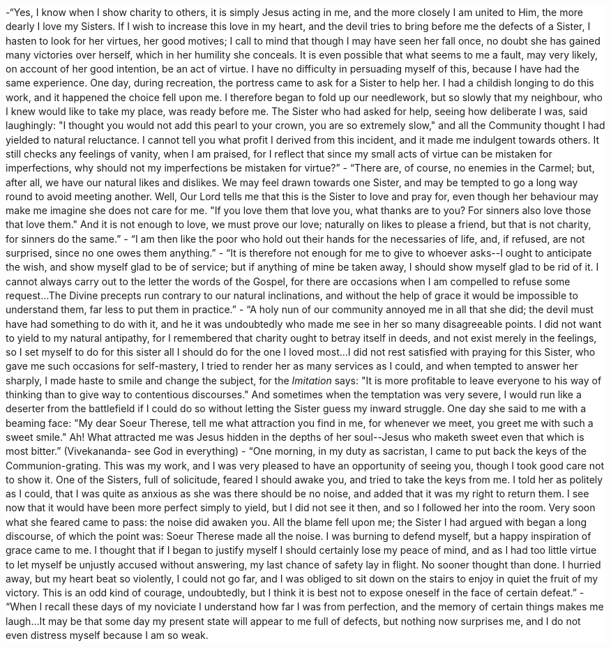-“Yes, I know when I show charity to others, it is simply Jesus acting in me, and the more closely I am united to Him, the more dearly I love my Sisters. If I wish to increase this love in my heart, and the devil tries to bring before me the defects of a Sister, I hasten to look for her virtues, her good motives; I call to mind that though I may have seen her fall once, no doubt she has gained many victories over herself, which in her humility she conceals. It is even possible that what seems to me a fault, may very likely, on account of her good intention, be an act of virtue. I have no difficulty in persuading myself of this, because I have had the same experience. One day, during recreation, the portress came to ask for a Sister to help her. I had a childish longing to do this work, and it happened the choice fell upon me.  I therefore began to fold up our needlework, but so slowly that my neighbour, who I knew would like to take my place, was ready before me. The Sister who had asked for help, seeing how deliberate I was, said laughingly: "I thought you would not add this pearl to your crown, you are so extremely slow," and all the Community thought I had yielded to natural reluctance. I cannot tell you what profit I derived from this incident, and it made me indulgent towards others. It still checks any feelings of vanity, when I am praised, for I reflect that since my small acts of virtue can be mistaken for imperfections, why should not my imperfections be mistaken for virtue?” 							 - “There are, of course, no enemies in the Carmel; but, after all, we have our natural likes and dislikes. We may feel drawn towards one Sister, and may be tempted to go a long way round to avoid meeting another. Well, Our Lord tells me that this is the Sister to love and pray for, even though her behaviour may make me imagine she does not care for me. "If you love them that love you, what thanks are to you? For sinners also love those that love them." And it is not enough to love, we must prove our love; naturally on likes to please a friend, but that is not charity, for sinners do the same.”													 - “I am then like the poor who hold out their hands for the necessaries of life, and, if refused, are not surprised, since no one owes them anything.”                                                                                  - “It is therefore not enough for me to give to whoever asks--I ought to anticipate the wish, and show myself glad to be of service; but if anything of mine be taken away, I should show myself glad to be rid of it. I cannot always carry out to the letter the words of the Gospel, for there are occasions when I am compelled to refuse some request…The Divine precepts run contrary to our natural inclinations, and without the help of grace it would be impossible to understand them, far less to put them in practice.”                        							           - “A holy nun of our community annoyed me in all that she did; the devil must have had something to do with it, and he it was undoubtedly who made me see in her so many disagreeable points. I did not want to yield to my natural antipathy, for I remembered that charity ought to betray itself in deeds, and not exist merely in the feelings, so I set myself to do for this sister all I should do for the one I loved most...I did not rest satisfied with praying for this Sister, who gave me such occasions for self-mastery, I tried to render her as many services as I could, and when tempted to answer her sharply, I made haste to smile and change the subject, for the _Imitation_ says: "It is more profitable to leave everyone to his way of thinking than to give way to contentious discourses." And sometimes when the temptation was very severe, I would run like a deserter from the battlefield if I could do so without letting the Sister guess my inward struggle. One day she said to me with a beaming face: "My dear Soeur Therese, tell me what attraction you find in me, for whenever we meet, you greet me with such a sweet smile." Ah! What attracted me was Jesus hidden in the depths of her soul--Jesus who maketh sweet even that which is most bitter.” (Vivekananda- see God in everything)							           - “One morning, in my duty as sacristan, I came to put back the keys of the Communion-grating. This was my work, and I was very pleased to have an opportunity of seeing you, though I took good care not to show it. One of the Sisters, full of solicitude, feared I should awake you, and tried to take the keys from me. I told her as politely as I could, that I was quite as anxious as she was there should be no noise, and added that it was my right to return them.  I see now that it would have been more perfect simply to yield, but I did not see it then, and so I followed her into the room.  Very soon what she feared came to pass: the noise did awaken you.  All the blame fell upon me; the Sister I had argued with began a long discourse, of which the point was: Soeur Therese made all the noise. I was burning to defend myself, but a happy inspiration of grace came to me. I thought that if I began to justify myself I should certainly lose my peace of mind, and as I had too little virtue to let myself be unjustly accused without answering, my last chance of safety lay in flight. No sooner thought than done.  I hurried away, but my heart beat so violently, I could not go far, and I was obliged to sit down on the stairs to enjoy in quiet the fruit of my victory. This is an odd kind of courage, undoubtedly, but I think it is best not to expose oneself in the face of certain defeat.”		           - “When I recall these days of my noviciate I understand how far I was from perfection, and the memory of certain things makes me laugh...It may be that some day my present state will appear to me full of defects, but nothing now surprises me, and I do not even distress myself because I am so weak.